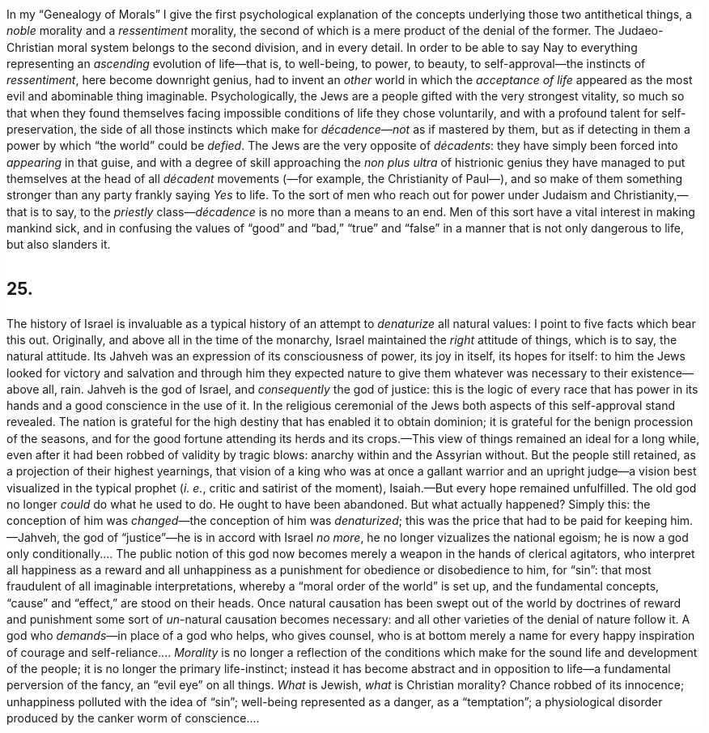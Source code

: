 In my “Genealogy of Morals” I give the first psychological explanation of the concepts underlying those two antithetical things, a *noble* morality and a *ressentiment* morality, the second of which is a mere product of the denial of the former. The Judaeo-Christian moral system belongs to the second division, and in every detail. In order to be able to say Nay to everything representing an *ascending* evolution of life—that is, to well-being, to power, to beauty, to self-approval—the instincts of *ressentiment*, here become downright genius, had to invent an *other* world in which the *acceptance of life* appeared as the most evil and abominable thing imaginable. Psychologically, the Jews are a people gifted with the very strongest vitality, so much so that when they found themselves facing impossible conditions of life they chose voluntarily, and with a profound talent for self-preservation, the side of all those instincts which make for *décadence*—*not* as if mastered by them, but as if detecting in them a power by which “the world” could be *defied*. The Jews are the very opposite of *décadents*: they have simply been forced into *appearing* in that guise, and with a degree of skill approaching the *non plus ultra* of histrionic genius they have managed to put themselves at the head of all *décadent* movements \(—for example, the Christianity of Paul—\), and so make of them something stronger than any party frankly saying *Yes* to life. To the sort of men who reach out for power under Judaism and Christianity,—that is to say, to the *priestly* class—*décadence* is no more than a means to an end. Men of this sort have a vital interest in making mankind sick, and in confusing the values of “good” and “bad,” “true” and “false” in a manner that is not only dangerous to life, but also slanders it.

## 25.

The history of Israel is invaluable as a typical history of an attempt to *denaturize* all natural values: I point to five facts which bear this out. Originally, and above all in the time of the monarchy, Israel maintained the *right* attitude of things, which is to say, the natural attitude. Its Jahveh was an expression of its consciousness of power, its joy in itself, its hopes for itself: to him the Jews looked for victory and salvation and through him they expected nature to give them whatever was necessary to their existence—above all, rain. Jahveh is the god of Israel, and *consequently* the god of justice: this is the logic of every race that has power in its hands and a good conscience in the use of it. In the religious ceremonial of the Jews both aspects of this self-approval stand revealed. The nation is grateful for the high destiny that has enabled it to obtain dominion; it is grateful for the benign procession of the seasons, and for the good fortune attending its herds and its crops.—This view of things remained an ideal for a long while, even after it had been robbed of validity by tragic blows: anarchy within and the Assyrian without. But the people still retained, as a projection of their highest yearnings, that vision of a king who was at once a gallant warrior and an upright judge—a vision best visualized in the typical prophet \(*i. e.*, critic and satirist of the moment\), Isaiah.—But every hope remained unfulfilled. The old god no longer *could* do what he used to do. He ought to have been abandoned. But what actually happened? Simply this: the conception of him was *changed*—the conception of him was *denaturized*; this was the price that had to be paid for keeping him.—Jahveh, the god of “justice”—he is in accord with Israel *no more*, he no longer vizualizes the national egoism; he is now a god only conditionally.... The public notion of this god now becomes merely a weapon in the hands of clerical agitators, who interpret all happiness as a reward and all unhappiness as a punishment for obedience or disobedience to him, for “sin”: that most fraudulent of all imaginable interpretations, whereby a “moral order of the world” is set up, and the fundamental concepts, “cause” and “effect,” are stood on their heads. Once natural causation has been swept out of the world by doctrines of reward and punishment some sort of *un*-natural causation becomes necessary: and all other varieties of the denial of nature follow it. A god who *demands*—in place of a god who helps, who gives counsel, who is at bottom merely a name for every happy inspiration of courage and self-reliance.... *Morality* is no longer a reflection of the conditions which make for the sound life and development of the people; it is no longer the primary life-instinct; instead it has become abstract and in opposition to life—a fundamental perversion of the fancy, an “evil eye” on all things. *What* is Jewish, *what* is Christian morality? Chance robbed of its innocence; unhappiness polluted with the idea of “sin”; well-being represented as a danger, as a “temptation”; a physiological disorder produced by the canker worm of conscience....
